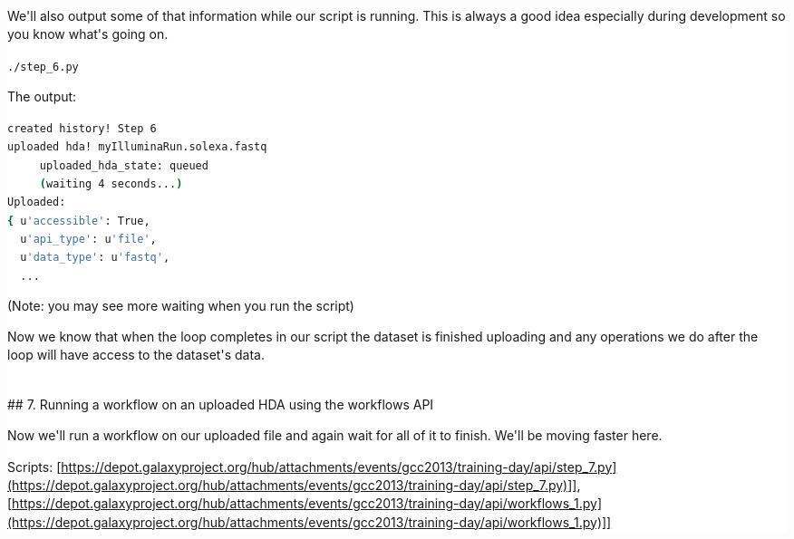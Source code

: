 We'll also output some of that information while our script is running. This is always a good idea especially during
development so you know what's going on.




```bash
./step_6.py
```





The output:
```bash
created history! Step 6
uploaded hda! myIlluminaRun.solexa.fastq
	 uploaded_hda_state: queued
	 (waiting 4 seconds...)
Uploaded:
{ u'accessible': True,
  u'api_type': u'file',
  u'data_type': u'fastq',
  ...
```

(Note: you may see more waiting when you run the script)




Now we know that when the loop completes in our script the dataset is finished uploading and any operations we do after
the loop will have access to the dataset's data.









<br />
## 7. Running a workflow on an uploaded HDA using the workflows API

Now we'll run a workflow on our uploaded file and again wait for all of it to finish. We'll be moving faster here.




Scripts: [https://depot.galaxyproject.org/hub/attachments/events/gcc2013/training-day/api/step_7.py](https://depot.galaxyproject.org/hub/attachments/events/gcc2013/training-day/api/step_7.py)]], [https://depot.galaxyproject.org/hub/attachments/events/gcc2013/training-day/api/workflows_1.py](https://depot.galaxyproject.org/hub/attachments/events/gcc2013/training-day/api/workflows_1.py)]]







